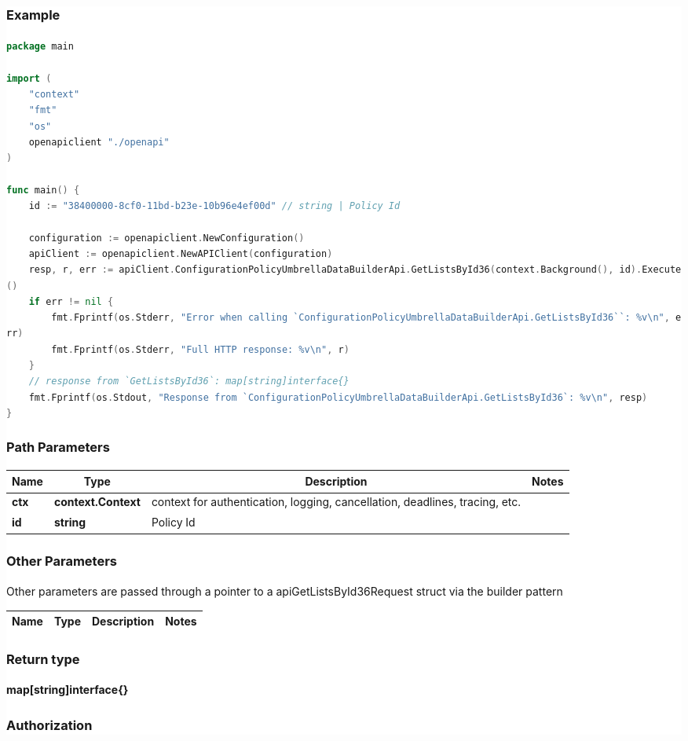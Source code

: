 ### Example

```go
package main

import (
    "context"
    "fmt"
    "os"
    openapiclient "./openapi"
)

func main() {
    id := "38400000-8cf0-11bd-b23e-10b96e4ef00d" // string | Policy Id

    configuration := openapiclient.NewConfiguration()
    apiClient := openapiclient.NewAPIClient(configuration)
    resp, r, err := apiClient.ConfigurationPolicyUmbrellaDataBuilderApi.GetListsById36(context.Background(), id).Execute()
    if err != nil {
        fmt.Fprintf(os.Stderr, "Error when calling `ConfigurationPolicyUmbrellaDataBuilderApi.GetListsById36``: %v\n", err)
        fmt.Fprintf(os.Stderr, "Full HTTP response: %v\n", r)
    }
    // response from `GetListsById36`: map[string]interface{}
    fmt.Fprintf(os.Stdout, "Response from `ConfigurationPolicyUmbrellaDataBuilderApi.GetListsById36`: %v\n", resp)
}
```

### Path Parameters


Name | Type | Description  | Notes
------------- | ------------- | ------------- | -------------
**ctx** | **context.Context** | context for authentication, logging, cancellation, deadlines, tracing, etc.
**id** | **string** | Policy Id | 

### Other Parameters

Other parameters are passed through a pointer to a apiGetListsById36Request struct via the builder pattern


Name | Type | Description  | Notes
------------- | ------------- | ------------- | -------------


### Return type

**map[string]interface{}**

### Authorization
